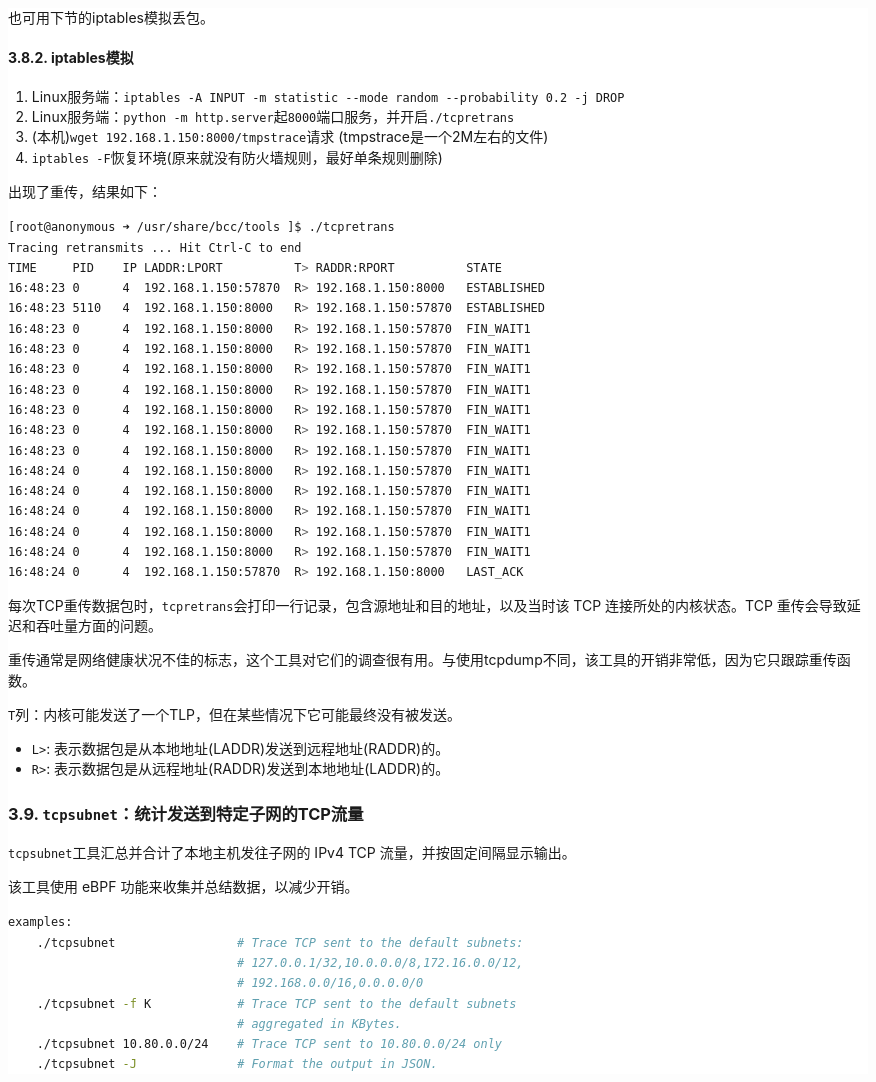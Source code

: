 也可用下节的iptables模拟丢包。

#### 3.8.2. iptables模拟

1. Linux服务端：`iptables -A INPUT -m statistic --mode random --probability 0.2 -j DROP`
2. Linux服务端：`python -m http.server`起`8000`端口服务，并开启`./tcpretrans`
3. (本机)`wget 192.168.1.150:8000/tmpstrace`请求 (tmpstrace是一个2M左右的文件)
4. `iptables -F`恢复环境(原来就没有防火墙规则，最好单条规则删除)

出现了重传，结果如下：

```sh
[root@anonymous ➜ /usr/share/bcc/tools ]$ ./tcpretrans
Tracing retransmits ... Hit Ctrl-C to end
TIME     PID    IP LADDR:LPORT          T> RADDR:RPORT          STATE
16:48:23 0      4  192.168.1.150:57870  R> 192.168.1.150:8000   ESTABLISHED
16:48:23 5110   4  192.168.1.150:8000   R> 192.168.1.150:57870  ESTABLISHED
16:48:23 0      4  192.168.1.150:8000   R> 192.168.1.150:57870  FIN_WAIT1
16:48:23 0      4  192.168.1.150:8000   R> 192.168.1.150:57870  FIN_WAIT1
16:48:23 0      4  192.168.1.150:8000   R> 192.168.1.150:57870  FIN_WAIT1
16:48:23 0      4  192.168.1.150:8000   R> 192.168.1.150:57870  FIN_WAIT1
16:48:23 0      4  192.168.1.150:8000   R> 192.168.1.150:57870  FIN_WAIT1
16:48:23 0      4  192.168.1.150:8000   R> 192.168.1.150:57870  FIN_WAIT1
16:48:23 0      4  192.168.1.150:8000   R> 192.168.1.150:57870  FIN_WAIT1
16:48:24 0      4  192.168.1.150:8000   R> 192.168.1.150:57870  FIN_WAIT1
16:48:24 0      4  192.168.1.150:8000   R> 192.168.1.150:57870  FIN_WAIT1
16:48:24 0      4  192.168.1.150:8000   R> 192.168.1.150:57870  FIN_WAIT1
16:48:24 0      4  192.168.1.150:8000   R> 192.168.1.150:57870  FIN_WAIT1
16:48:24 0      4  192.168.1.150:8000   R> 192.168.1.150:57870  FIN_WAIT1
16:48:24 0      4  192.168.1.150:57870  R> 192.168.1.150:8000   LAST_ACK
```

每次TCP重传数据包时，`tcpretrans`会打印一行记录，包含源地址和目的地址，以及当时该 TCP 连接所处的内核状态。TCP 重传会导致延迟和吞吐量方面的问题。

重传通常是网络健康状况不佳的标志，这个工具对它们的调查很有用。与使用tcpdump不同，该工具的开销非常低，因为它只跟踪重传函数。

`T`列：内核可能发送了一个TLP，但在某些情况下它可能最终没有被发送。

* `L>`: 表示数据包是从本地地址(LADDR)发送到远程地址(RADDR)的。
* `R>`: 表示数据包是从远程地址(RADDR)发送到本地地址(LADDR)的。


### 3.9. `tcpsubnet`：统计发送到特定子网的TCP流量

`tcpsubnet`工具汇总并合计了本地主机发往子网的 IPv4 TCP 流量，并按固定间隔显示输出。

该工具使用 eBPF 功能来收集并总结数据，以减少开销。

```sh
examples:
    ./tcpsubnet                 # Trace TCP sent to the default subnets:
                                # 127.0.0.1/32,10.0.0.0/8,172.16.0.0/12,
                                # 192.168.0.0/16,0.0.0.0/0
    ./tcpsubnet -f K            # Trace TCP sent to the default subnets
                                # aggregated in KBytes.
    ./tcpsubnet 10.80.0.0/24    # Trace TCP sent to 10.80.0.0/24 only
    ./tcpsubnet -J              # Format the output in JSON.
```
